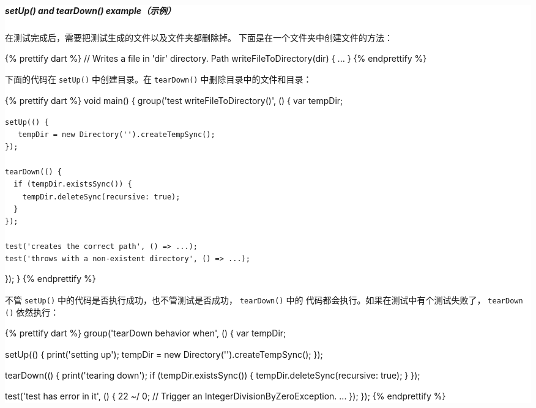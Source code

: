 ##### setUp() and tearDown() example（示例）

在测试完成后，需要把测试生成的文件以及文件夹都删除掉。
下面是在一个文件夹中创建文件的方法：

{% prettify dart %}
// Writes a file in 'dir' directory.
Path writeFileToDirectory(dir) {
  ...
}
{% endprettify %}

下面的代码在 `setUp()` 中创建目录。在
`tearDown()` 中删除目录中的文件和目录：

{% prettify dart %}
void main() {
  group('test writeFileToDirectory()', () {
    var tempDir;
    
    setUp(() {
       tempDir = new Directory('').createTempSync();
    });

    tearDown(() {
      if (tempDir.existsSync()) {
        tempDir.deleteSync(recursive: true);
      }
    });

    test('creates the correct path', () => ...);
    test('throws with a non-existent directory', () => ...);
  });
}
{% endprettify %}

不管 `setUp()` 中的代码是否执行成功，也不管测试是否成功， `tearDown()` 中的
代码都会执行。如果在测试中有个测试失败了， `tearDown()` 依然执行：

{% prettify dart %}
group('tearDown behavior when', () {
  var tempDir;

  setUp(() {
    print('setting up');
    tempDir = new Directory('').createTempSync();
  });

  tearDown(() {
    print('tearing down');
    if (tempDir.existsSync()) {
      tempDir.deleteSync(recursive: true);
    }
  });

  test('test has error in it', () {
    22 ~/ 0; // Trigger an IntegerDivisionByZeroException.
    ...
  });
});
{% endprettify %}
